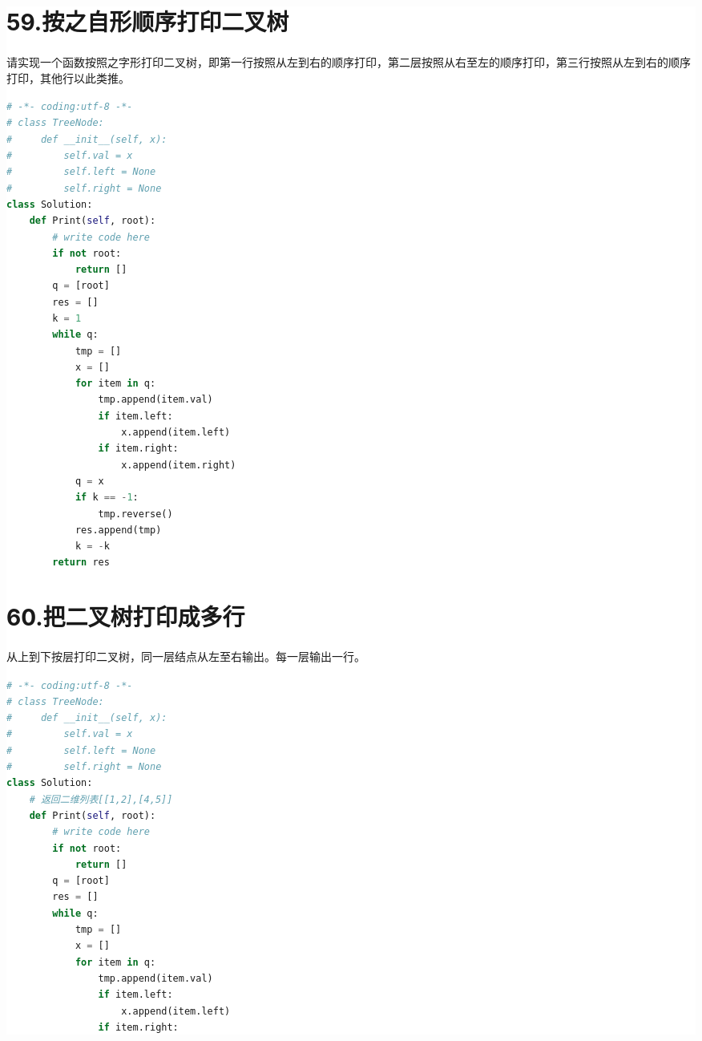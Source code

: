 # 59.按之自形顺序打印二叉树

请实现一个函数按照之字形打印二叉树，即第一行按照从左到右的顺序打印，第二层按照从右至左的顺序打印，第三行按照从左到右的顺序打印，其他行以此类推。

```python
# -*- coding:utf-8 -*-
# class TreeNode:
#     def __init__(self, x):
#         self.val = x
#         self.left = None
#         self.right = None
class Solution:
    def Print(self, root):
        # write code here
        if not root:
            return []
        q = [root]
        res = []
        k = 1
        while q:
            tmp = []
            x = []
            for item in q:
                tmp.append(item.val)
                if item.left:
                    x.append(item.left)
                if item.right:
                    x.append(item.right)
            q = x
            if k == -1:
                tmp.reverse()
            res.append(tmp)
            k = -k
        return res
```

# 60.把二叉树打印成多行

从上到下按层打印二叉树，同一层结点从左至右输出。每一层输出一行。

```python
# -*- coding:utf-8 -*-
# class TreeNode:
#     def __init__(self, x):
#         self.val = x
#         self.left = None
#         self.right = None
class Solution:
    # 返回二维列表[[1,2],[4,5]]
    def Print(self, root):
        # write code here
        if not root:
            return []
        q = [root]
        res = []
        while q:
            tmp = []
            x = []
            for item in q:
                tmp.append(item.val)
                if item.left:
                    x.append(item.left)
                if item.right:
```